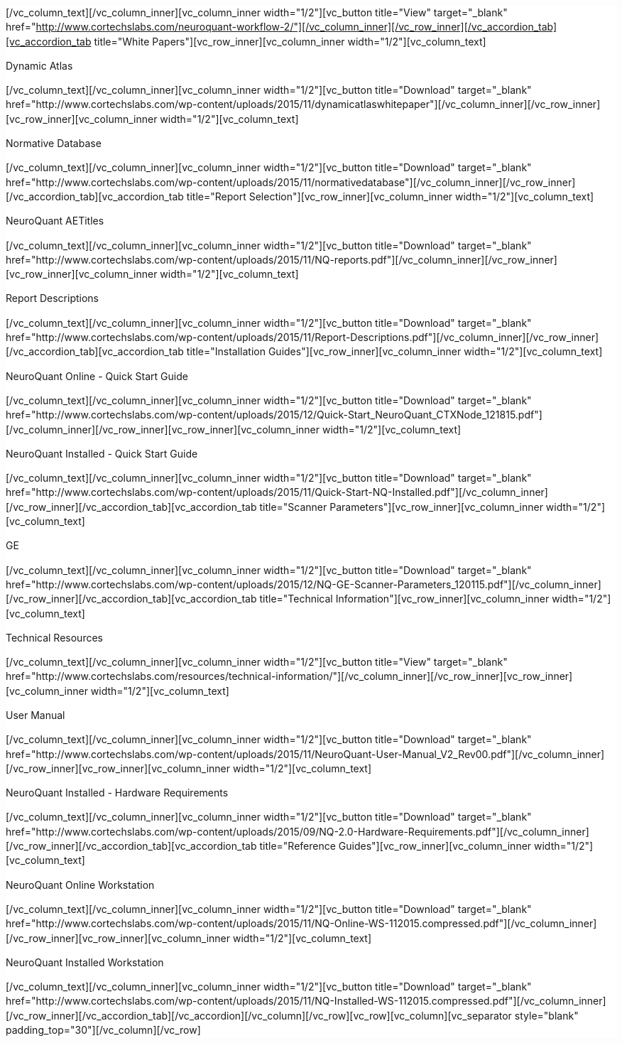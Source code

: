 [/vc_column_text][/vc_column_inner][vc_column_inner width="1/2"][vc_button title="View" target="_blank" href="http://www.cortechslabs.com/neuroquant-workflow-2/"][/vc_column_inner][/vc_row_inner][/vc_accordion_tab][vc_accordion_tab title="White Papers"][vc_row_inner][vc_column_inner width="1/2"][vc_column_text]
<p style="text-align: left;">Dynamic Atlas</p>
[/vc_column_text][/vc_column_inner][vc_column_inner width="1/2"][vc_button title="Download" target="_blank" href="http://www.cortechslabs.com/wp-content/uploads/2015/11/dynamicatlaswhitepaper"][/vc_column_inner][/vc_row_inner][vc_row_inner][vc_column_inner width="1/2"][vc_column_text]
<p style="text-align: left;">Normative Database</p>
[/vc_column_text][/vc_column_inner][vc_column_inner width="1/2"][vc_button title="Download" target="_blank" href="http://www.cortechslabs.com/wp-content/uploads/2015/11/normativedatabase"][/vc_column_inner][/vc_row_inner][/vc_accordion_tab][vc_accordion_tab title="Report Selection"][vc_row_inner][vc_column_inner width="1/2"][vc_column_text]
<p style="text-align: left;">NeuroQuant AETitles</p>
[/vc_column_text][/vc_column_inner][vc_column_inner width="1/2"][vc_button title="Download" target="_blank" href="http://www.cortechslabs.com/wp-content/uploads/2015/11/NQ-reports.pdf"][/vc_column_inner][/vc_row_inner][vc_row_inner][vc_column_inner width="1/2"][vc_column_text]
<p style="text-align: left;">Report Descriptions</p>
[/vc_column_text][/vc_column_inner][vc_column_inner width="1/2"][vc_button title="Download" target="_blank" href="http://www.cortechslabs.com/wp-content/uploads/2015/11/Report-Descriptions.pdf"][/vc_column_inner][/vc_row_inner][/vc_accordion_tab][vc_accordion_tab title="Installation Guides"][vc_row_inner][vc_column_inner width="1/2"][vc_column_text]
<p style="text-align: left;">NeuroQuant Online - Quick Start Guide</p>
[/vc_column_text][/vc_column_inner][vc_column_inner width="1/2"][vc_button title="Download" target="_blank" href="http://www.cortechslabs.com/wp-content/uploads/2015/12/Quick-Start_NeuroQuant_CTXNode_121815.pdf"][/vc_column_inner][/vc_row_inner][vc_row_inner][vc_column_inner width="1/2"][vc_column_text]
<p style="text-align: left;">NeuroQuant Installed - Quick Start Guide</p>
[/vc_column_text][/vc_column_inner][vc_column_inner width="1/2"][vc_button title="Download" target="_blank" href="http://www.cortechslabs.com/wp-content/uploads/2015/11/Quick-Start-NQ-Installed.pdf"][/vc_column_inner][/vc_row_inner][/vc_accordion_tab][vc_accordion_tab title="Scanner Parameters"][vc_row_inner][vc_column_inner width="1/2"][vc_column_text]
<p style="text-align: left;">GE</p>
[/vc_column_text][/vc_column_inner][vc_column_inner width="1/2"][vc_button title="Download" target="_blank" href="http://www.cortechslabs.com/wp-content/uploads/2015/12/NQ-GE-Scanner-Parameters_120115.pdf"][/vc_column_inner][/vc_row_inner][/vc_accordion_tab][vc_accordion_tab title="Technical Information"][vc_row_inner][vc_column_inner width="1/2"][vc_column_text]
<p style="text-align: left;">Technical Resources</p>
[/vc_column_text][/vc_column_inner][vc_column_inner width="1/2"][vc_button title="View" target="_blank" href="http://www.cortechslabs.com/resources/technical-information/"][/vc_column_inner][/vc_row_inner][vc_row_inner][vc_column_inner width="1/2"][vc_column_text]
<p style="text-align: left;">User Manual</p>
[/vc_column_text][/vc_column_inner][vc_column_inner width="1/2"][vc_button title="Download" target="_blank" href="http://www.cortechslabs.com/wp-content/uploads/2015/11/NeuroQuant-User-Manual_V2_Rev00.pdf"][/vc_column_inner][/vc_row_inner][vc_row_inner][vc_column_inner width="1/2"][vc_column_text]
<p style="text-align: left;">NeuroQuant Installed - Hardware Requirements</p>
[/vc_column_text][/vc_column_inner][vc_column_inner width="1/2"][vc_button title="Download" target="_blank" href="http://www.cortechslabs.com/wp-content/uploads/2015/09/NQ-2.0-Hardware-Requirements.pdf"][/vc_column_inner][/vc_row_inner][/vc_accordion_tab][vc_accordion_tab title="Reference Guides"][vc_row_inner][vc_column_inner width="1/2"][vc_column_text]
<p style="text-align: left;">NeuroQuant Online Workstation</p>
[/vc_column_text][/vc_column_inner][vc_column_inner width="1/2"][vc_button title="Download" target="_blank" href="http://www.cortechslabs.com/wp-content/uploads/2015/11/NQ-Online-WS-112015.compressed.pdf"][/vc_column_inner][/vc_row_inner][vc_row_inner][vc_column_inner width="1/2"][vc_column_text]
<p style="text-align: left;">NeuroQuant Installed Workstation</p>
[/vc_column_text][/vc_column_inner][vc_column_inner width="1/2"][vc_button title="Download" target="_blank" href="http://www.cortechslabs.com/wp-content/uploads/2015/11/NQ-Installed-WS-112015.compressed.pdf"][/vc_column_inner][/vc_row_inner][/vc_accordion_tab][/vc_accordion][/vc_column][/vc_row][vc_row][vc_column][vc_separator style="blank" padding_top="30"][/vc_column][/vc_row]